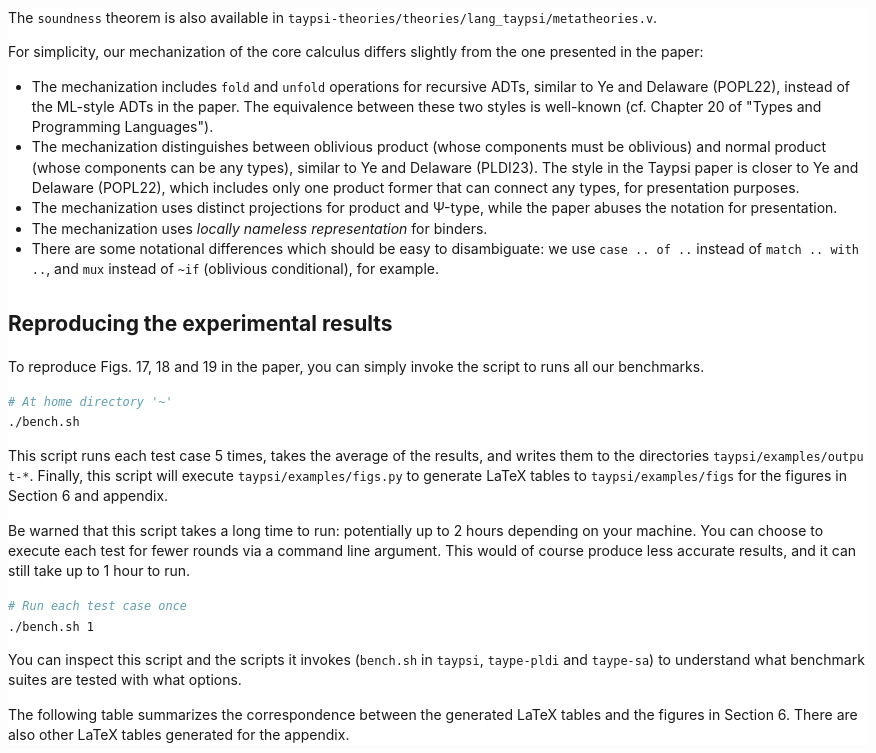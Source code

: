 The `soundness` theorem is also available in
`taypsi-theories/theories/lang_taypsi/metatheories.v`.

For simplicity, our mechanization of the core calculus differs slightly from the
one presented in the paper:
- The mechanization includes `fold` and `unfold` operations for recursive ADTs,
  similar to Ye and Delaware (POPL22), instead of the ML-style ADTs in the
  paper. The equivalence between these two styles is well-known (cf. Chapter 20
  of "Types and Programming Languages").
- The mechanization distinguishes between oblivious product (whose components
  must be oblivious) and normal product (whose components can be any types),
  similar to Ye and Delaware (PLDI23). The style in the Taypsi paper is closer
  to Ye and Delaware (POPL22), which includes only one product former that can
  connect any types, for presentation purposes.
- The mechanization uses distinct projections for product and Ψ-type, while the
  paper abuses the notation for presentation.
- The mechanization uses *locally nameless representation* for
  binders.
- There are some notational differences which should be easy to disambiguate: we
  use `case .. of ..` instead of `match .. with ..`, and `mux` instead of `~if`
  (oblivious conditional), for example.


## Reproducing the experimental results

To reproduce Figs. 17, 18 and 19 in the paper, you can simply invoke
the script to runs all our benchmarks.

``` sh
# At home directory '~'
./bench.sh
```

This script runs each test case 5 times, takes the average of the
results, and writes them to the directories
`taypsi/examples/output-*`. Finally, this script will execute
`taypsi/examples/figs.py` to generate LaTeX tables to
`taypsi/examples/figs` for the figures in Section 6 and appendix.

Be warned that this script takes a long time to run: potentially up to
2 hours depending on your machine. You can choose to execute each test
for fewer rounds via a command line argument. This would of course
produce less accurate results, and it can still take up to 1 hour to
run.

``` sh
# Run each test case once
./bench.sh 1
```

You can inspect this script and the scripts it invokes (`bench.sh` in `taypsi`,
`taype-pldi` and `taype-sa`) to understand what benchmark suites are tested with
what options.

The following table summarizes the correspondence between the generated LaTeX
tables and the figures in Section 6. There are also other LaTeX tables generated
for the appendix.
